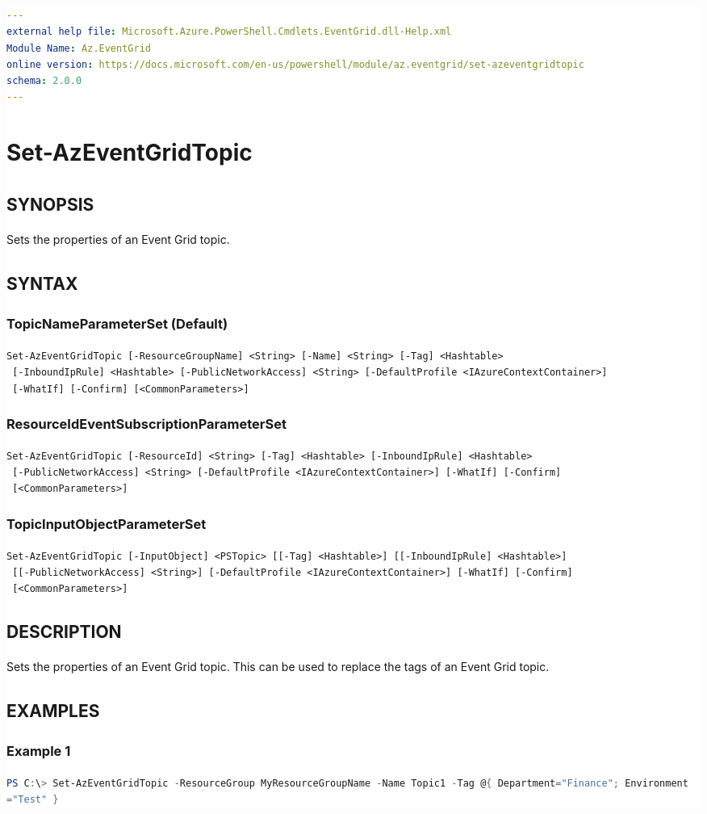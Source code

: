 ```yaml
---
external help file: Microsoft.Azure.PowerShell.Cmdlets.EventGrid.dll-Help.xml
Module Name: Az.EventGrid
online version: https://docs.microsoft.com/en-us/powershell/module/az.eventgrid/set-azeventgridtopic
schema: 2.0.0
---
```


# Set-AzEventGridTopic

## SYNOPSIS
Sets the properties of an Event Grid topic.

## SYNTAX

### TopicNameParameterSet (Default)
```
Set-AzEventGridTopic [-ResourceGroupName] <String> [-Name] <String> [-Tag] <Hashtable>
 [-InboundIpRule] <Hashtable> [-PublicNetworkAccess] <String> [-DefaultProfile <IAzureContextContainer>]
 [-WhatIf] [-Confirm] [<CommonParameters>]
```

### ResourceIdEventSubscriptionParameterSet
```
Set-AzEventGridTopic [-ResourceId] <String> [-Tag] <Hashtable> [-InboundIpRule] <Hashtable>
 [-PublicNetworkAccess] <String> [-DefaultProfile <IAzureContextContainer>] [-WhatIf] [-Confirm]
 [<CommonParameters>]
```

### TopicInputObjectParameterSet
```
Set-AzEventGridTopic [-InputObject] <PSTopic> [[-Tag] <Hashtable>] [[-InboundIpRule] <Hashtable>]
 [[-PublicNetworkAccess] <String>] [-DefaultProfile <IAzureContextContainer>] [-WhatIf] [-Confirm]
 [<CommonParameters>]
```

## DESCRIPTION
Sets the properties of an Event Grid topic. This can be used to replace the tags of an Event Grid topic.

## EXAMPLES

### Example 1
```powershell
PS C:\> Set-AzEventGridTopic -ResourceGroup MyResourceGroupName -Name Topic1 -Tag @{ Department="Finance"; Environment="Test" }
```

